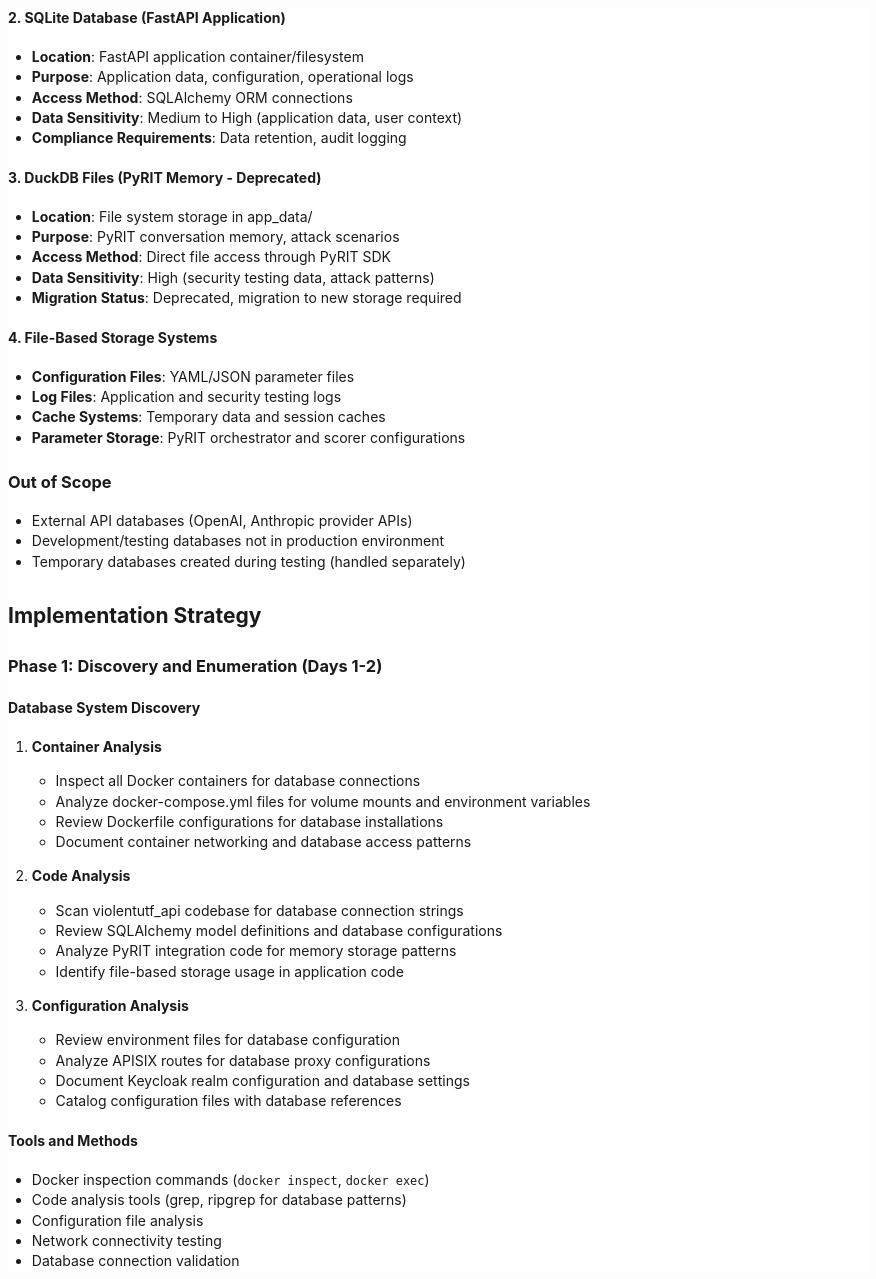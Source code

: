#### 2. SQLite Database (FastAPI Application)
- **Location**: FastAPI application container/filesystem
- **Purpose**: Application data, configuration, operational logs
- **Access Method**: SQLAlchemy ORM connections
- **Data Sensitivity**: Medium to High (application data, user context)
- **Compliance Requirements**: Data retention, audit logging

#### 3. DuckDB Files (PyRIT Memory - Deprecated)
- **Location**: File system storage in app_data/
- **Purpose**: PyRIT conversation memory, attack scenarios
- **Access Method**: Direct file access through PyRIT SDK
- **Data Sensitivity**: High (security testing data, attack patterns)
- **Migration Status**: Deprecated, migration to new storage required

#### 4. File-Based Storage Systems
- **Configuration Files**: YAML/JSON parameter files
- **Log Files**: Application and security testing logs
- **Cache Systems**: Temporary data and session caches
- **Parameter Storage**: PyRIT orchestrator and scorer configurations

### Out of Scope
- External API databases (OpenAI, Anthropic provider APIs)
- Development/testing databases not in production environment
- Temporary databases created during testing (handled separately)

## Implementation Strategy

### Phase 1: Discovery and Enumeration (Days 1-2)

#### Database System Discovery
1. **Container Analysis**
   - Inspect all Docker containers for database connections
   - Analyze docker-compose.yml files for volume mounts and environment variables
   - Review Dockerfile configurations for database installations
   - Document container networking and database access patterns

2. **Code Analysis**
   - Scan violentutf_api codebase for database connection strings
   - Review SQLAlchemy model definitions and database configurations
   - Analyze PyRIT integration code for memory storage patterns
   - Identify file-based storage usage in application code

3. **Configuration Analysis**
   - Review environment files for database configuration
   - Analyze APISIX routes for database proxy configurations
   - Document Keycloak realm configuration and database settings
   - Catalog configuration files with database references

#### Tools and Methods
- Docker inspection commands (`docker inspect`, `docker exec`)
- Code analysis tools (grep, ripgrep for database patterns)
- Configuration file analysis
- Network connectivity testing
- Database connection validation
